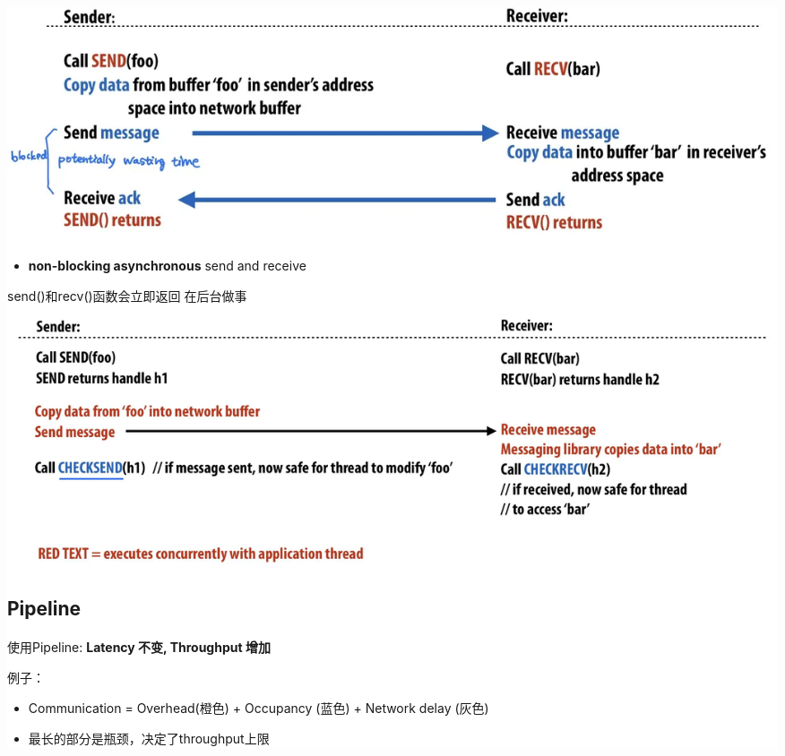  ![](054_cmu_15618/synchronous-send-recv.webp)

-  **non-blocking asynchronous** send and receive

  send()和recv()函数会立即返回 在后台做事

  ![](054_cmu_15618/async-send-recv.webp)



## Pipeline

使用Pipeline: **Latency 不变, Throughput 增加**

例子：

- Communication = Overhead(橙色) + Occupancy (蓝色) + Network delay (灰色)

- 最长的部分是瓶颈，决定了throughput上限
